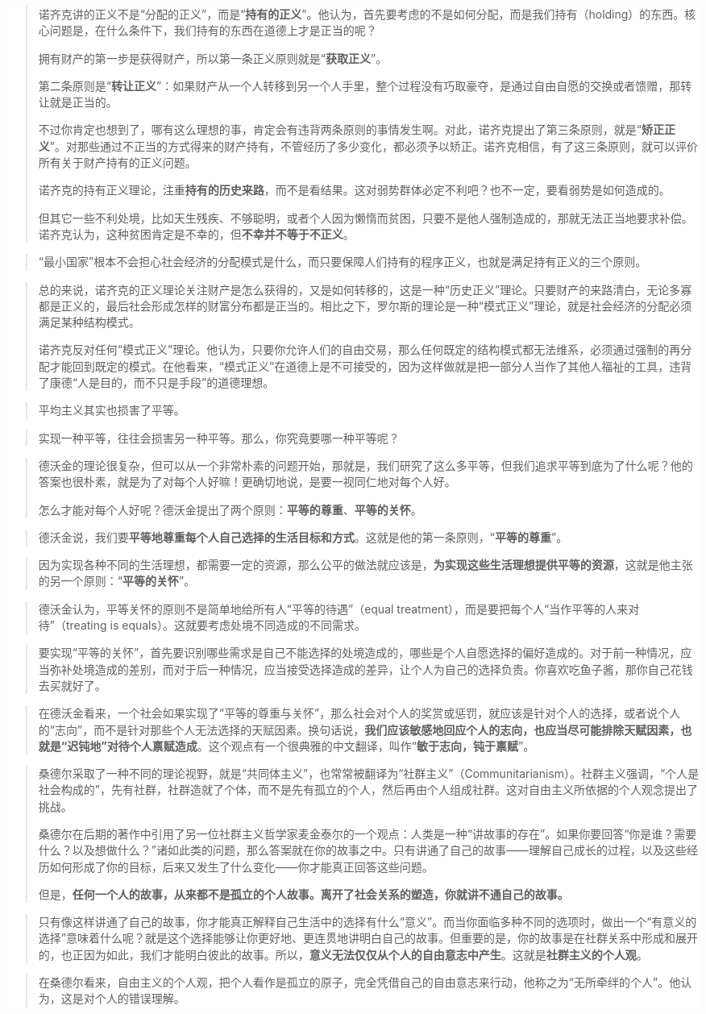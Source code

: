 > 诺齐克讲的正义不是“分配的正义”，而是“**持有的正义**”。他认为，首先要考虑的不是如何分配，而是我们持有（holding）的东西。核心问题是，在什么条件下，我们持有的东西在道德上才是正当的呢？
>
> 拥有财产的第一步是获得财产，所以第一条正义原则就是“**获取正义**”。
>
> 第二条原则是“**转让正义**”：如果财产从一个人转移到另一个人手里，整个过程没有巧取豪夺，是通过自由自愿的交换或者馈赠，那转让就是正当的。
>
> 不过你肯定也想到了，哪有这么理想的事，肯定会有违背两条原则的事情发生啊。对此，诺齐克提出了第三条原则，就是“**矫正正义**”。对那些通过不正当的方式得来的财产持有，不管经历了多少变化，都必须予以矫正。诺齐克相信，有了这三条原则，就可以评价所有关于财产持有的正义问题。
>
> 诺齐克的持有正义理论，注重**持有的历史来路**，而不是看结果。这对弱势群体必定不利吧？也不一定，要看弱势是如何造成的。
>
> 但其它一些不利处境，比如天生残疾、不够聪明，或者个人因为懒惰而贫困，只要不是他人强制造成的，那就无法正当地要求补偿。诺齐克认为，这种贫困肯定是不幸的，但**不幸并不等于不正义**。

> “最小国家”根本不会担心社会经济的分配模式是什么，而只要保障人们持有的程序正义，也就是满足持有正义的三个原则。

> 总的来说，诺齐克的正义理论关注财产是怎么获得的，又是如何转移的，这是一种“历史正义”理论。只要财产的来路清白，无论多寡都是正义的，最后社会形成怎样的财富分布都是正当的。相比之下，罗尔斯的理论是一种“模式正义”理论，就是社会经济的分配必须满足某种结构模式。
>
> 诺齐克反对任何“模式正义”理论。他认为，只要你允许人们的自由交易，那么任何既定的结构模式都无法维系，必须通过强制的再分配才能回到既定的模式。在他看来，“模式正义”在道德上是不可接受的，因为这样做就是把一部分人当作了其他人福祉的工具，违背了康德“人是目的，而不只是手段”的道德理想。

> 平均主义其实也损害了平等。

> 实现一种平等，往往会损害另一种平等。那么，你究竟要哪一种平等呢？

> 德沃金的理论很复杂，但可以从一个非常朴素的问题开始，那就是，我们研究了这么多平等，但我们追求平等到底为了什么呢？他的答案也很朴素，就是为了对每个人好嘛！更确切地说，是要一视同仁地对每个人好。
>
> 怎么才能对每个人好呢？德沃金提出了两个原则：**平等的尊重**、**平等的关怀**。

> 德沃金说，我们要**平等地尊重每个人自己选择的生活目标和方式**。这就是他的第一条原则，“**平等的尊重**”。

> 因为实现各种不同的生活理想，都需要一定的资源，那么公平的做法就应该是，**为实现这些生活理想提供平等的资源**，这就是他主张的另一个原则：“**平等的关怀**”。

> 德沃金认为，平等关怀的原则不是简单地给所有人“平等的待遇”（equal
> treatment），而是要把每个人“当作平等的人来对待”（treating is
> equals）。这就要考虑处境不同造成的不同需求。

> 要实现“平等的关怀”，首先要识别哪些需求是自己不能选择的处境造成的，哪些是个人自愿选择的偏好造成的。对于前一种情况，应当弥补处境造成的差别，而对于后一种情况，应当接受选择造成的差异，让个人为自己的选择负责。你喜欢吃鱼子酱，那你自己花钱去买就好了。

> 在德沃金看来，一个社会如果实现了“平等的尊重与关怀”，那么社会对个人的奖赏或惩罚，就应该是针对个人的选择，或者说个人的“志向”，而不是针对那些个人无法选择的天赋因素。换句话说，**我们应该敏感地回应个人的志向，也应当尽可能排除天赋因素，也就是“迟钝地”对待个人禀赋造成**。这个观点有一个很典雅的中文翻译，叫作“**敏于志向，钝于禀赋**”。

> 桑德尔采取了一种不同的理论视野，就是“共同体主义”，也常常被翻译为“社群主义”（Communitarianism）。社群主义强调，“个人是社会构成的”，先有社群，社群造就了个体，而不是先有孤立的个人，然后再由个人组成社群。这对自由主义所依据的个人观念提出了挑战。
>
> 桑德尔在后期的著作中引用了另一位社群主义哲学家麦金泰尔的一个观点：人类是一种“讲故事的存在”。如果你要回答“你是谁？需要什么？以及想做什么？”诸如此类的问题，那么答案就在你的故事之中。只有讲通了自己的故事——理解自己成长的过程，以及这些经历如何形成了你的目标，后来又发生了什么变化——你才能真正回答这些问题。
>
> 但是，**任何一个人的故事，从来都不是孤立的个人故事。离开了社会关系的塑造，你就讲不通自己的故事。**

> 只有像这样讲通了自己的故事，你才能真正解释自己生活中的选择有什么“意义”。而当你面临多种不同的选项时，做出一个“有意义的选择”意味着什么呢？就是这个选择能够让你更好地、更连贯地讲明白自己的故事。但重要的是，你的故事是在社群关系中形成和展开的，也正因为如此，我们才能明白彼此的故事。所以，**意义无法仅仅从个人的自由意志中产生**。这就是**社群主义的个人观**。

> 在桑德尔看来，自由主义的个人观，把个人看作是孤立的原子，完全凭借自己的自由意志来行动，他称之为“无所牵绊的个人”。他认为，这是对个人的错误理解。
